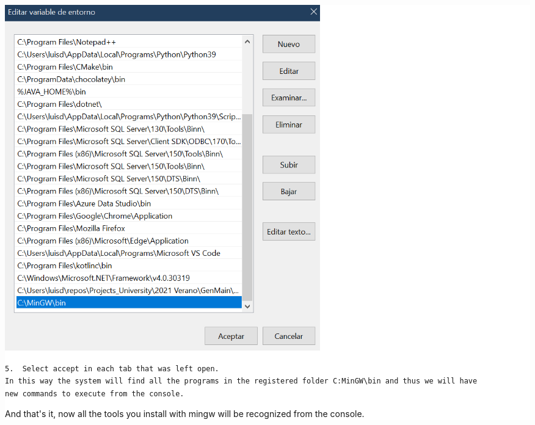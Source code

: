 <img src='Config_4_Path.png' style='width: 60%'>


	5. 	Select accept in each tab that was left open.  
	In this way the system will find all the programs in the registered folder C:MinGW\bin and thus we will have   
	new commands to execute from the console.  

And that's it, now all the tools you install with mingw will be recognized from the console.
